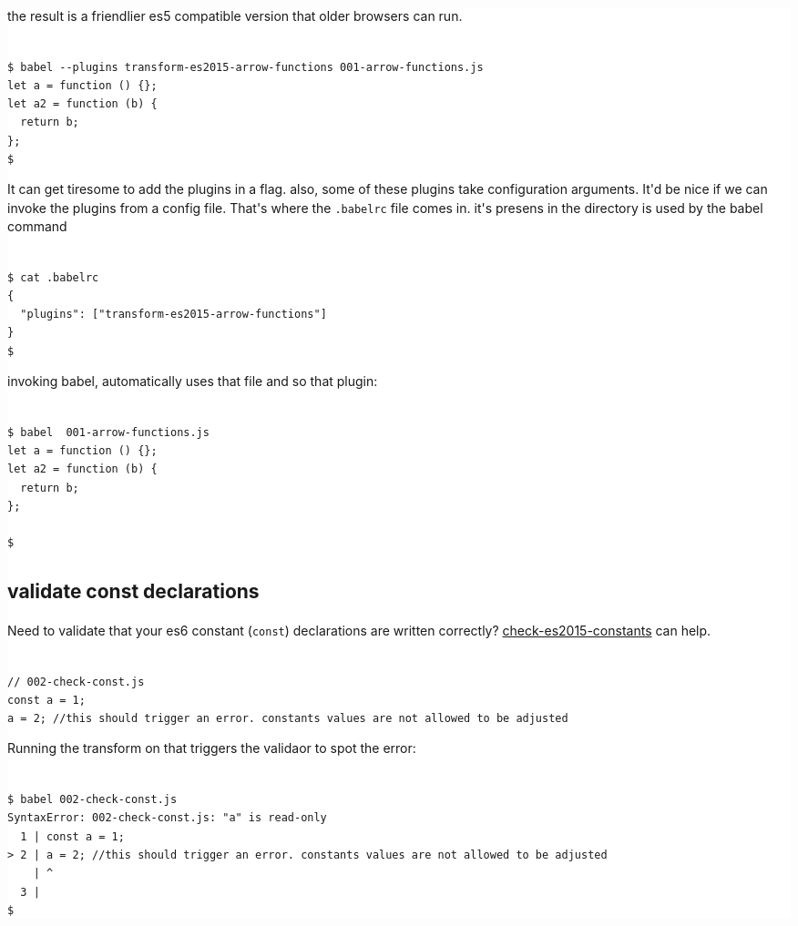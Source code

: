 the result is a friendlier es5 compatible version that older browsers can run.

<pre><code class="language-bash">
$ babel --plugins transform-es2015-arrow-functions 001-arrow-functions.js
let a = function () {};
let a2 = function (b) {
  return b;
};
$
</code></pre>

It can get tiresome to add the plugins in a flag. also, some of these plugins take configuration arguments. It'd be nice if we can invoke the plugins from a config file. That's where the `.babelrc` file comes in. it's presens in the directory is used by the babel command

<pre><code class="language-bash">
$ cat .babelrc
{
  "plugins": ["transform-es2015-arrow-functions"]
}
$
</code></pre>

invoking babel, automatically uses that file and so that plugin:

<pre><code class="language-bash">
$ babel  001-arrow-functions.js
let a = function () {};
let a2 = function (b) {
  return b;
};

$
</code></pre>


## validate const declarations

Need to validate that your es6 constant (`const`) declarations are written correctly?  [check-es2015-constants](https://babeljs.io/docs/plugins/check-es2015-constants/) can help.

<pre><code class="language-js">
// 002-check-const.js
const a = 1;
a = 2; //this should trigger an error. constants values are not allowed to be adjusted
</code></pre>


Running the transform on that triggers the validaor to spot the error:
<pre><code class="language-js">
$ babel 002-check-const.js
SyntaxError: 002-check-const.js: "a" is read-only
  1 | const a = 1;
> 2 | a = 2; //this should trigger an error. constants values are not allowed to be adjusted
    | ^
  3 |
$
</code></pre>
